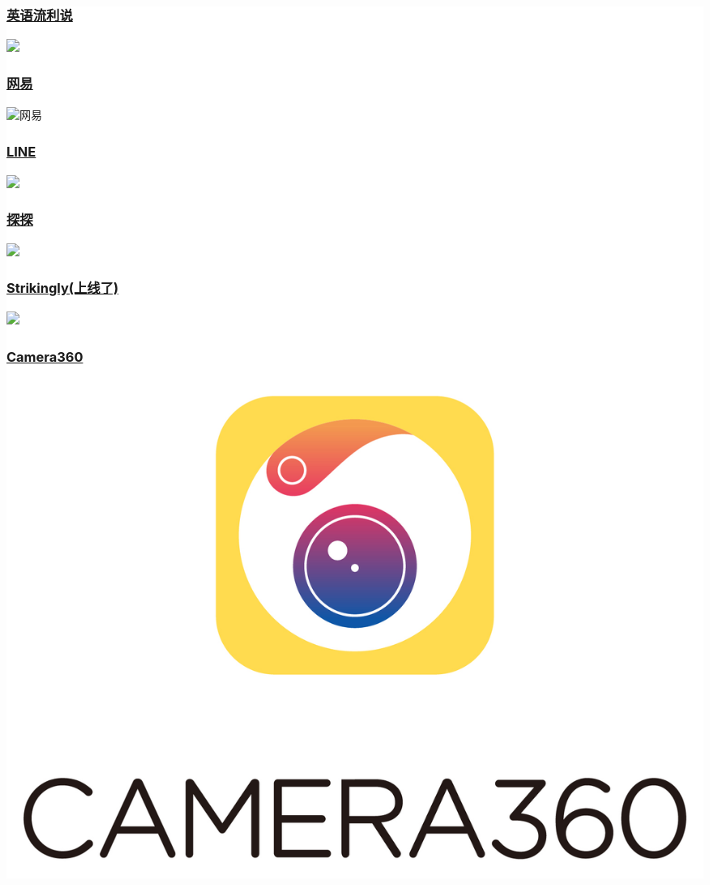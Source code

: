 ### [英语流利说](https://liulishuo.com)

<img src="https://dn-llss.qbox.me/iOS_Builds/icon512x512.png" width="200">

### [网易](http://www.163.com)

![网易](/images/netease_logo.png)

### [LINE](https://line.me/zh-hans/)

<img src="http://i.imgur.com/Ah67IXD.png" width="200">

### [探探](http://tantanapp.com)

<img src="http://is4.mzstatic.com/image/thumb/Purple111/v4/54/b9/23/54b923a1-4b27-9120-c6f7-363feb165813/source/175x175bb.jpg" width="200">

### [Strikingly(上线了)](https://www.strikingly.com/)

<img src="https://s3-ap-northeast-1.amazonaws.com/uploads.strikinglycdn.com/static/marketing/strikingly-purple-logo.png" width="200">


### [Camera360](http://www.camera360.com/)  

![](/images/CAMERA360-LOGO.jpg)

